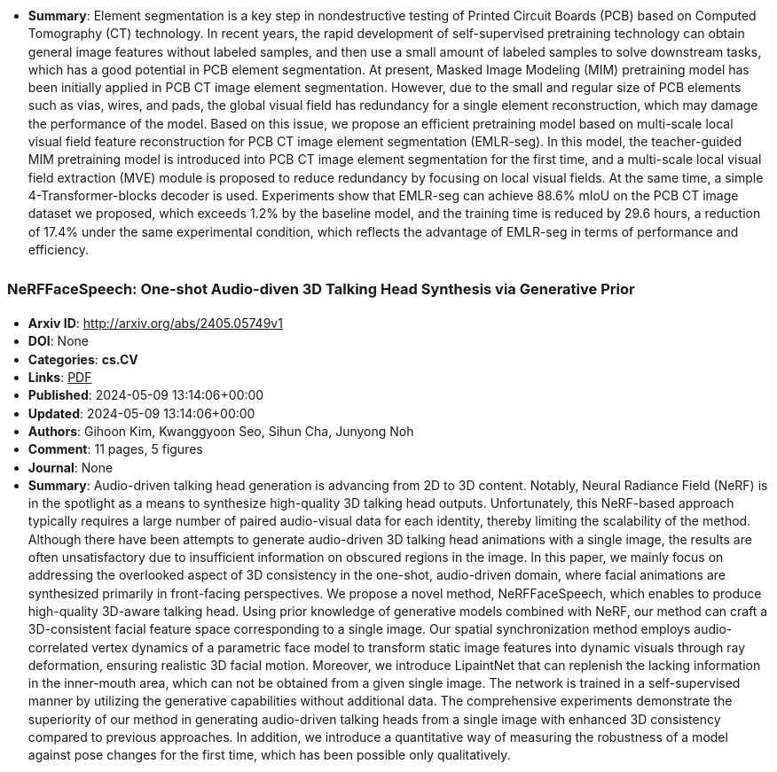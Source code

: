 - **Summary**: Element segmentation is a key step in nondestructive testing of Printed Circuit Boards (PCB) based on Computed Tomography (CT) technology. In recent years, the rapid development of self-supervised pretraining technology can obtain general image features without labeled samples, and then use a small amount of labeled samples to solve downstream tasks, which has a good potential in PCB element segmentation. At present, Masked Image Modeling (MIM) pretraining model has been initially applied in PCB CT image element segmentation. However, due to the small and regular size of PCB elements such as vias, wires, and pads, the global visual field has redundancy for a single element reconstruction, which may damage the performance of the model. Based on this issue, we propose an efficient pretraining model based on multi-scale local visual field feature reconstruction for PCB CT image element segmentation (EMLR-seg). In this model, the teacher-guided MIM pretraining model is introduced into PCB CT image element segmentation for the first time, and a multi-scale local visual field extraction (MVE) module is proposed to reduce redundancy by focusing on local visual fields. At the same time, a simple 4-Transformer-blocks decoder is used. Experiments show that EMLR-seg can achieve 88.6% mIoU on the PCB CT image dataset we proposed, which exceeds 1.2% by the baseline model, and the training time is reduced by 29.6 hours, a reduction of 17.4% under the same experimental condition, which reflects the advantage of EMLR-seg in terms of performance and efficiency.



### NeRFFaceSpeech: One-shot Audio-diven 3D Talking Head Synthesis via Generative Prior
- **Arxiv ID**: http://arxiv.org/abs/2405.05749v1
- **DOI**: None
- **Categories**: **cs.CV**
- **Links**: [PDF](http://arxiv.org/pdf/2405.05749v1)
- **Published**: 2024-05-09 13:14:06+00:00
- **Updated**: 2024-05-09 13:14:06+00:00
- **Authors**: Gihoon Kim, Kwanggyoon Seo, Sihun Cha, Junyong Noh
- **Comment**: 11 pages, 5 figures
- **Journal**: None
- **Summary**: Audio-driven talking head generation is advancing from 2D to 3D content. Notably, Neural Radiance Field (NeRF) is in the spotlight as a means to synthesize high-quality 3D talking head outputs. Unfortunately, this NeRF-based approach typically requires a large number of paired audio-visual data for each identity, thereby limiting the scalability of the method. Although there have been attempts to generate audio-driven 3D talking head animations with a single image, the results are often unsatisfactory due to insufficient information on obscured regions in the image. In this paper, we mainly focus on addressing the overlooked aspect of 3D consistency in the one-shot, audio-driven domain, where facial animations are synthesized primarily in front-facing perspectives. We propose a novel method, NeRFFaceSpeech, which enables to produce high-quality 3D-aware talking head. Using prior knowledge of generative models combined with NeRF, our method can craft a 3D-consistent facial feature space corresponding to a single image. Our spatial synchronization method employs audio-correlated vertex dynamics of a parametric face model to transform static image features into dynamic visuals through ray deformation, ensuring realistic 3D facial motion. Moreover, we introduce LipaintNet that can replenish the lacking information in the inner-mouth area, which can not be obtained from a given single image. The network is trained in a self-supervised manner by utilizing the generative capabilities without additional data. The comprehensive experiments demonstrate the superiority of our method in generating audio-driven talking heads from a single image with enhanced 3D consistency compared to previous approaches. In addition, we introduce a quantitative way of measuring the robustness of a model against pose changes for the first time, which has been possible only qualitatively.


